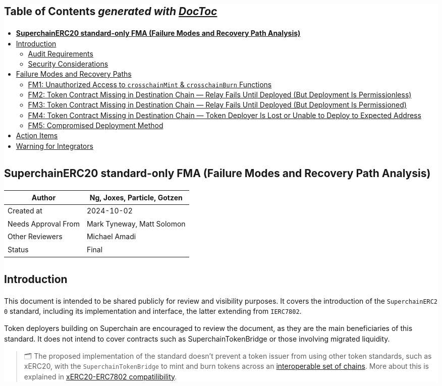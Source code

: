 


## **Table of Contents** _generated with [DocToc](https://github.com/thlorenz/doctoc)_

- [**SuperchainERC20 standard-only FMA (Failure Modes and Recovery Path Analysis)**](#superchainerc20-standard-only-fma-failure-modes-and-recovery-path-analysis)
- [Introduction](#introduction)
  - [Audit Requirements](#audit-requirements)
  - [Security Considerations](#security-considerations)
- [Failure Modes and Recovery Paths](#failure-modes-and-recovery-paths)
  - [FM1: Unauthorized Access to `crosschainMint` & `crosschainBurn` Functions](#fm1-unauthorized-access-to-crosschainmint--crosschainburn-functions)
  - [FM2: Token Contract Missing in Destination Chain — Relay Fails Until Deployed (But Deployment Is Permissionless)](#fm2-token-contract-missing-in-destination-chain--relay-fails-until-deployed-but-deployment-is-permissionless)
  - [FM3: Token Contract Missing in Destination Chain — Relay Fails Until Deployed (But Deployment Is Permissioned)](#fm3-token-contract-missing-in-destination-chain--relay-fails-until-deployed-but-deployment-is-permissioned)
  - [FM4: Token Contract Missing in Destination Chain — Token Deployer Is Lost or Unable to Deploy to Expected Address](#fm4-token-contract-missing-in-destination-chain--token-deployer-is-lost-or-unable-to-deploy-to-expected-address)
  - [FM5: Compromised Deployment Method](#fm5-compromised-deployment-method)
- [Action Items](#action-items)
- [Warning for Integrators](#warning-for-integrators)


## **SuperchainERC20 standard-only FMA (Failure Modes and Recovery Path Analysis)**

| Author              | Ng, Joxes, Particle, Gotzen |
| ------------------- | --------------------------- |
| Created at          | 2024-10-02                  |
| Needs Approval From | Mark Tyneway, Matt Solomon  |
| Other Reviewers     | Michael Amadi               |
| Status              | Final                       |

## Introduction

This document is intended to be shared publicly for review and visibility purposes. It covers the introduction of the `SuperchainERC20` standard, including its implementation and interface, the latter extending from `IERC7802`.

Token deployers building on Superchain are encouraged to review the document, as they are the main beneficiaries of this standard. It does not intend to cover contracts such as SuperchainTokenBridge or those involving migrated liquidity.

> 🗂️ The proposed implementation of the standard doesn’t prevent a token issuer from using other token standards, such as xERC20, with the `SuperchainTokenBridge` to mint and burn tokens across an [interoperable set of chains](https://specs.optimism.io/interop/overview.html). More about this is explained in [xERC20-ERC7802 compatilibility](https://defi-wonderland.notion.site/xERC20-ERC7802-compatibility-14c9a4c092c780ca94a8cb81e980d813).
